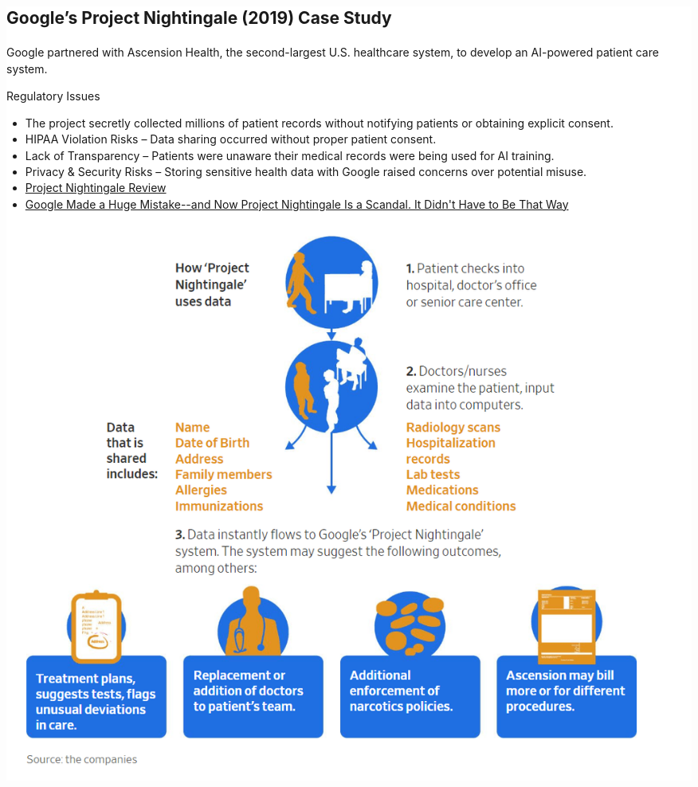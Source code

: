 ##  Google’s Project Nightingale (2019) Case Study

Google partnered with Ascension Health, the second-largest U.S. healthcare system, to develop an AI-powered patient care system. 

Regulatory Issues
- The project secretly collected millions of patient records without notifying patients or obtaining explicit consent.
- HIPAA Violation Risks – Data sharing occurred without proper patient consent.
- Lack of Transparency – Patients were unaware their medical records were being used for AI training.
- Privacy & Security Risks – Storing sensitive health data with Google raised concerns over potential misuse.
- [Project Nightingale Review](https://www.techtarget.com/searchhealthit/definition/Project-Nightingale)
- [Google Made a Huge Mistake--and Now Project Nightingale Is a Scandal. It Didn't Have to Be That Way](https://www.inc.com/cameron-albert-deitch/google-ascension-project-nightingale-scandal-transparency.html)

[<img src="images/Google-Nightingale-WSJ-420098442.png">](https://duckduckgo.com/?q=Google%27s+Project+Nightingale+(2019)+scandal&t=newext&atb=v464-1&iar=images&iax=images&ia=images&iai=https%3A%2F%2Fhitconsultant.rapidload-cdn.io%2Fwp-content%2Fuploads%2F2019%2F11%2FGoogle-Nightingale-WSJ.png)
